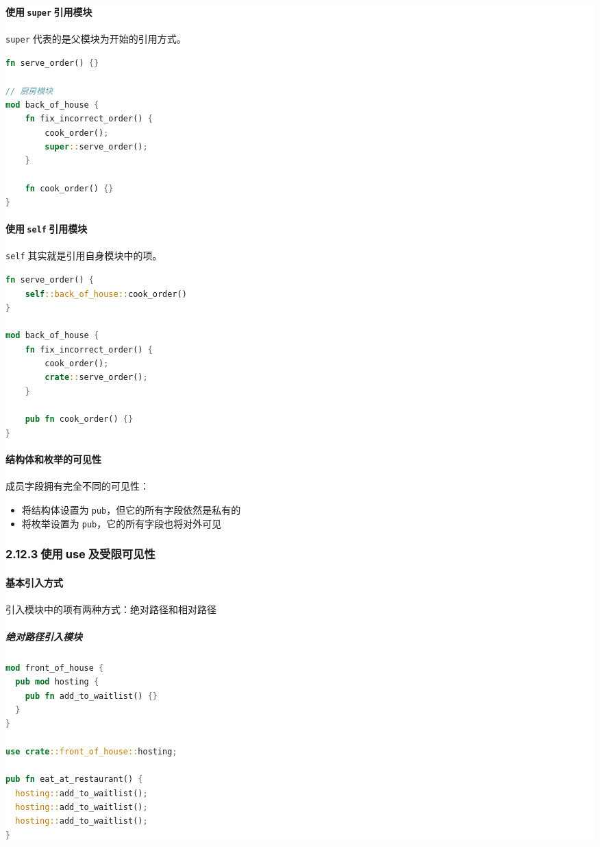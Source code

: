 #### 使用 `super` 引用模块

`super` 代表的是父模块为开始的引用方式。

```rust
fn serve_order() {}

// 厨房模块
mod back_of_house {
    fn fix_incorrect_order() {
        cook_order();
        super::serve_order();
    }

    fn cook_order() {}
}
```

#### 使用 `self` 引用模块

`self` 其实就是引用自身模块中的项。

```rust
fn serve_order() {
    self::back_of_house::cook_order()
}

mod back_of_house {
    fn fix_incorrect_order() {
        cook_order();
        crate::serve_order();
    }

    pub fn cook_order() {}
}
```

#### 结构体和枚举的可见性

成员字段拥有完全不同的可见性：

-   将结构体设置为 `pub`，但它的所有字段依然是私有的
-   将枚举设置为 `pub`，它的所有字段也将对外可见

### 2.12.3 使用 use 及受限可见性

#### 基本引入方式

引入模块中的项有两种方式：绝对路径和相对路径

##### 绝对路径引入模块

```rust
mod front_of_house {
  pub mod hosting {
    pub fn add_to_waitlist() {}
  }
}

use crate::front_of_house::hosting;

pub fn eat_at_restaurant() {
  hosting::add_to_waitlist();
  hosting::add_to_waitlist();
  hosting::add_to_waitlist();
}
```
